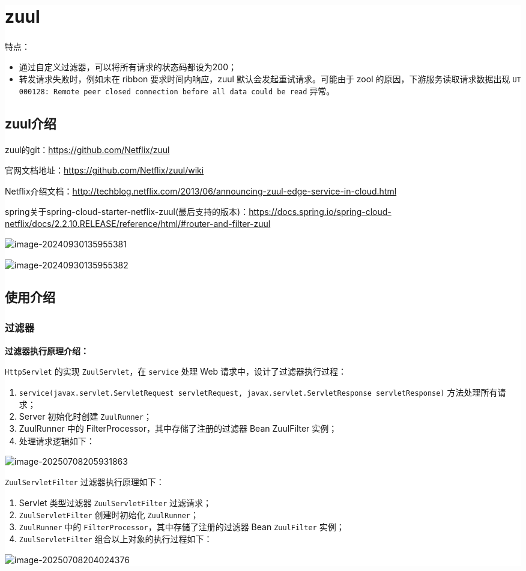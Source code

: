 

# zuul

特点：

- 通过自定义过滤器，可以将所有请求的状态码都设为200；
- 转发请求失败时，例如未在 ribbon 要求时间内响应，zuul 默认会发起重试请求。可能由于 zool 的原因，下游服务读取请求数据出现 `UT000128: Remote peer closed connection before all data could be read` 异常。



## zuul介绍

zuul的git：https://github.com/Netflix/zuul

官网文档地址：https://github.com/Netflix/zuul/wiki

Netflix介绍文档：http://techblog.netflix.com/2013/06/announcing-zuul-edge-service-in-cloud.html

spring关于spring-cloud-starter-netflix-zuul(最后支持的版本)：https://docs.spring.io/spring-cloud-netflix/docs/2.2.10.RELEASE/reference/html/#router-and-filter-zuul

![image-20240930135955381](http://47.101.155.205/image-20240930135955381.png)

![image-20240930135955382](http://47.101.155.205/image-20240930135955382.png)



## 使用介绍



### 过滤器

**过滤器执行原理介绍：**

`HttpServlet` 的实现 `ZuulServlet`，在 `service` 处理 Web 请求中，设计了过滤器执行过程：

1. `service(javax.servlet.ServletRequest servletRequest, javax.servlet.ServletResponse servletResponse)` 方法处理所有请求；
2. Server 初始化时创建 `ZuulRunner`；
3. ZuulRunner 中的 FilterProcessor，其中存储了注册的过滤器 Bean ZuulFilter 实例；
4. 处理请求逻辑如下：

![image-20250708205931863](http://47.101.155.205/image-20250708205931863.png)



`ZuulServletFilter` 过滤器执行原理如下：

1. Servlet 类型过滤器 `ZuulServletFilter` 过滤请求；
2. `ZuulServletFilter` 创建时初始化 `ZuulRunner`；
3. `ZuulRunner` 中的 `FilterProcessor`，其中存储了注册的过滤器 Bean `ZuulFilter` 实例；
4. `ZuulServletFilter` 组合以上对象的执行过程如下：

![image-20250708204024376](http://47.101.155.205/image-20250708204024376.png)
